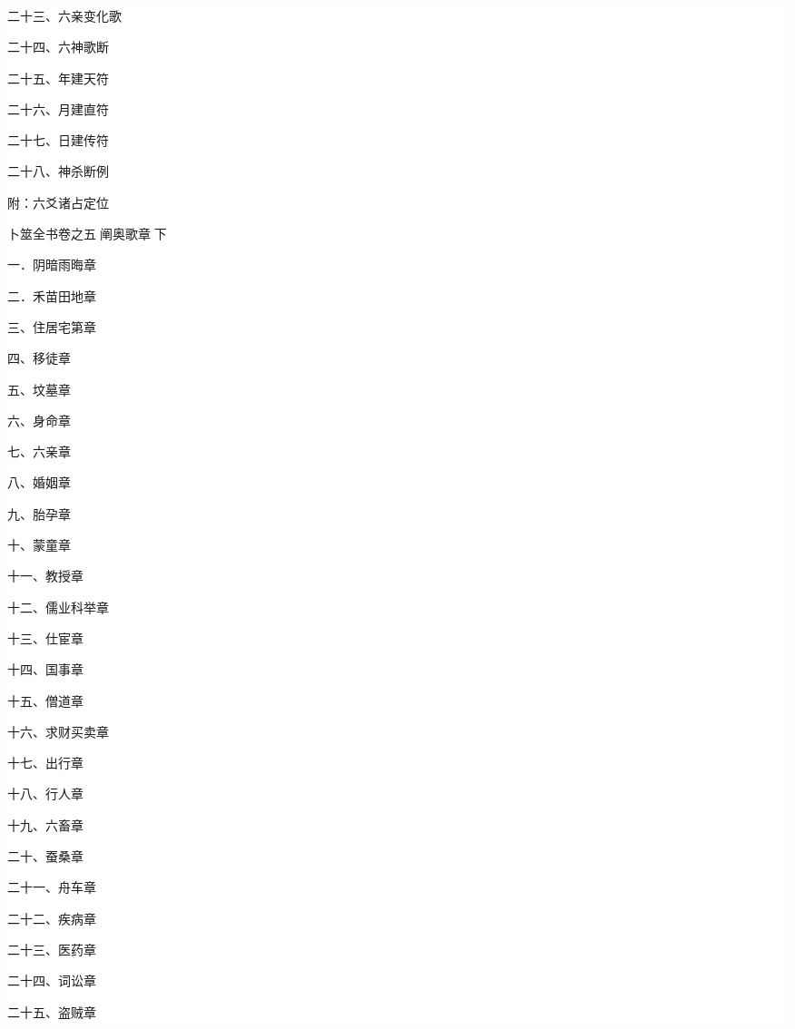 二十三、六亲变化歌  

二十四、六神歌断  

二十五、年建天符  

二十六、月建直符  

二十七、日建传符  

二十八、神杀断例  

附：六爻诸占定位  

卜筮全书卷之五  阐奥歌章  下  

一．阴暗雨晦章  

二．禾苗田地章  

三、住居宅第章  

四、移徒章  

五、坟墓章  

六、身命章  

七、六亲章  

八、婚姻章  

九、胎孕章  

十、蒙童章  

十一、教授章  

十二、儒业科举章  

十三、仕宦章  

十四、国事章  

十五、僧道章  

十六、求财买卖章  

十七、出行章  

十八、行人章  

十九、六畜章  

二十、蚕桑章  

二十一、舟车章  

二十二、疾病章  

二十三、医药章  

二十四、词讼章  

二十五、盗贼章  
